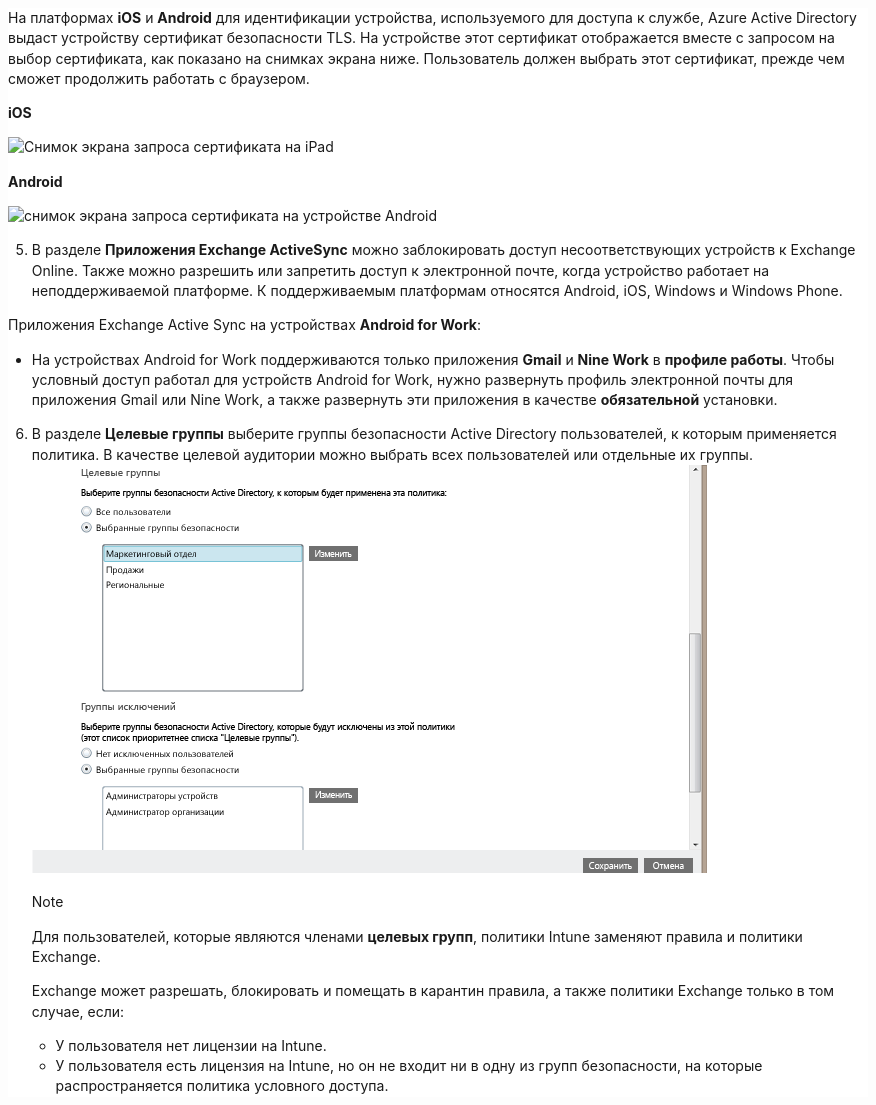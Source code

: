   На платформах **iOS** и **Android** для идентификации устройства, используемого для доступа к службе, Azure Active Directory выдаст устройству сертификат безопасности TLS. На устройстве этот сертификат отображается вместе с запросом на выбор сертификата, как показано на снимках экрана ниже. Пользователь должен выбрать этот сертификат, прежде чем сможет продолжить работать с браузером.

  **iOS**

  ![Снимок экрана запроса сертификата на iPad](../media/mdm-browser-ca-ios-cert-prompt.png)

  **Android**

  ![снимок экрана запроса сертификата на устройстве Android](../media/mdm-browser-ca-android-cert-prompt.png)

5.  В разделе **Приложения Exchange ActiveSync** можно заблокировать доступ несоответствующих устройств к Exchange Online. Также можно разрешить или запретить доступ к электронной почте, когда устройство работает на неподдерживаемой платформе. К поддерживаемым платформам относятся Android, iOS, Windows и Windows Phone.

 Приложения Exchange Active Sync на устройствах **Android for Work**:
 -  На устройствах Android for Work поддерживаются только приложения **Gmail** и **Nine Work** в **профиле работы**. Чтобы условный доступ работал для устройств Android for Work, нужно развернуть профиль электронной почты для приложения Gmail или Nine Work, а также развернуть эти приложения в качестве **обязательной** установки.

6.  В разделе **Целевые группы** выберите группы безопасности Active Directory пользователей, к которым применяется политика. В качестве целевой аудитории можно выбрать всех пользователей или отдельные их группы.
![Снимок экрана со страницей политики условного доступа Exchange Online с параметрами для целевых и исключенных групп](../media/IntuneSA5eTargetedExemptedGroups.PNG)
    > [!NOTE]
    > Для пользователей, которые являются членами **целевых групп**, политики Intune заменяют правила и политики Exchange.
    >
    > Exchange может разрешать, блокировать и помещать в карантин правила, а также политики Exchange только в том случае, если:
    >
    > -   У пользователя нет лицензии на Intune.
    > -   У пользователя есть лицензия на Intune, но он не входит ни в одну из групп безопасности, на которые распространяется политика условного доступа.
